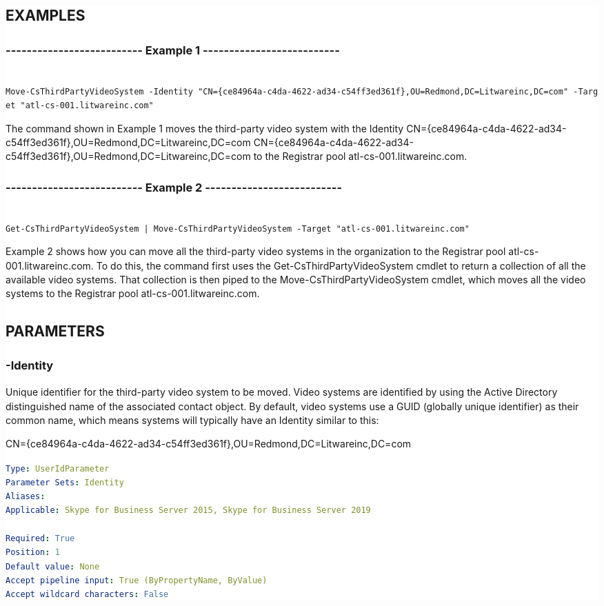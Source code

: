 ## EXAMPLES

### -------------------------- Example 1 -------------------------- 
```

Move-CsThirdPartyVideoSystem -Identity "CN={ce84964a-c4da-4622-ad34-c54ff3ed361f},OU=Redmond,DC=Litwareinc,DC=com" -Target "atl-cs-001.litwareinc.com"
```

The command shown in Example 1 moves the third-party video system with the Identity CN={ce84964a-c4da-4622-ad34-c54ff3ed361f},OU=Redmond,DC=Litwareinc,DC=com CN={ce84964a-c4da-4622-ad34-c54ff3ed361f},OU=Redmond,DC=Litwareinc,DC=com to the Registrar pool atl-cs-001.litwareinc.com.


### -------------------------- Example 2 -------------------------- 
```

Get-CsThirdPartyVideoSystem | Move-CsThirdPartyVideoSystem -Target "atl-cs-001.litwareinc.com"

```

Example 2 shows how you can move all the third-party video systems in the organization to the Registrar pool atl-cs-001.litwareinc.com.
To do this, the command first uses the Get-CsThirdPartyVideoSystem cmdlet to return a collection of all the available video systems.
That collection is then piped to the Move-CsThirdPartyVideoSystem cmdlet, which moves all the video systems to the Registrar pool atl-cs-001.litwareinc.com.

## PARAMETERS

### -Identity
Unique identifier for the third-party video system to be moved.
Video systems are identified by using the Active Directory distinguished name of the associated contact object.
By default, video systems use a GUID (globally unique identifier) as their common name, which means systems will typically have an Identity similar to this:

CN={ce84964a-c4da-4622-ad34-c54ff3ed361f},OU=Redmond,DC=Litwareinc,DC=com

```yaml
Type: UserIdParameter
Parameter Sets: Identity
Aliases: 
Applicable: Skype for Business Server 2015, Skype for Business Server 2019

Required: True
Position: 1
Default value: None
Accept pipeline input: True (ByPropertyName, ByValue)
Accept wildcard characters: False
```
